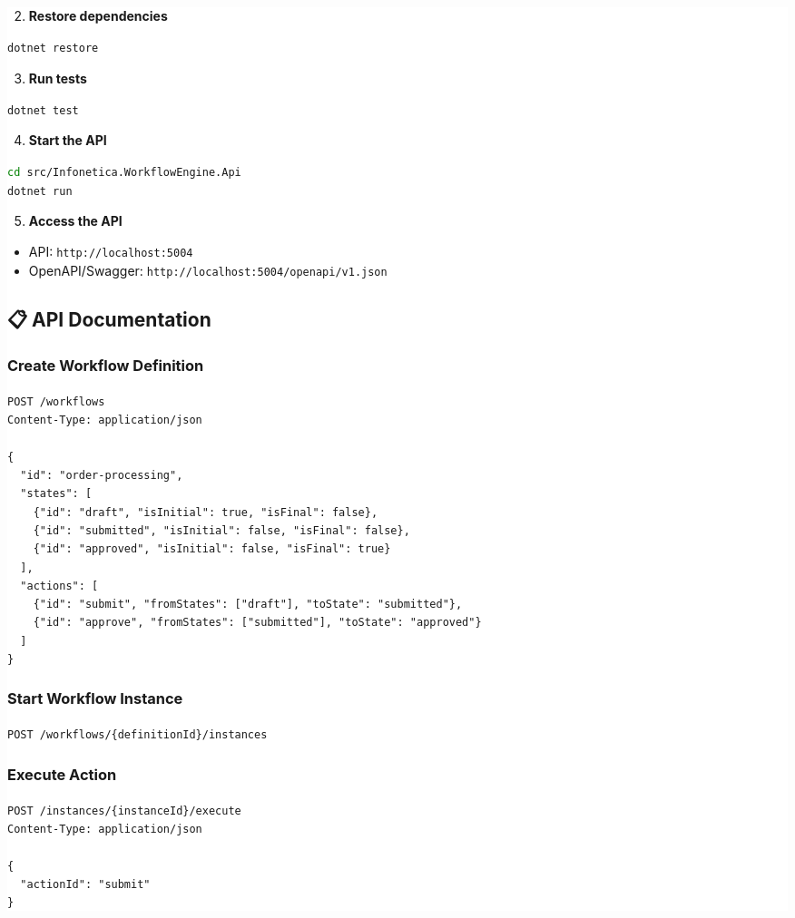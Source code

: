 2. **Restore dependencies**
```bash
dotnet restore
```

3. **Run tests**
```bash
dotnet test
```

4. **Start the API**
```bash
cd src/Infonetica.WorkflowEngine.Api
dotnet run
```

5. **Access the API**
- API: `http://localhost:5004`
- OpenAPI/Swagger: `http://localhost:5004/openapi/v1.json`

## 📋 API Documentation

### Create Workflow Definition
```http
POST /workflows
Content-Type: application/json

{
  "id": "order-processing",
  "states": [
    {"id": "draft", "isInitial": true, "isFinal": false},
    {"id": "submitted", "isInitial": false, "isFinal": false},
    {"id": "approved", "isInitial": false, "isFinal": true}
  ],
  "actions": [
    {"id": "submit", "fromStates": ["draft"], "toState": "submitted"},
    {"id": "approve", "fromStates": ["submitted"], "toState": "approved"}
  ]
}
```

### Start Workflow Instance
```http
POST /workflows/{definitionId}/instances
```

### Execute Action
```http
POST /instances/{instanceId}/execute
Content-Type: application/json

{
  "actionId": "submit"
}
```
